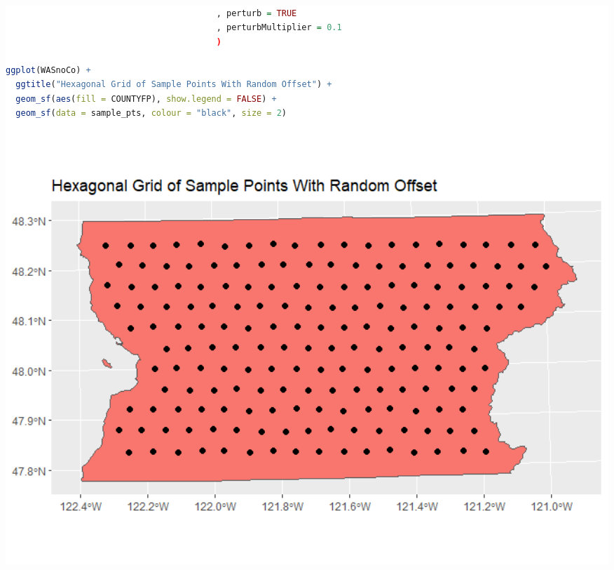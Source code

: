 ``` r
                                          , perturb = TRUE
                                          , perturbMultiplier = 0.1
                                          )

ggplot(WASnoCo) +
  ggtitle("Hexagonal Grid of Sample Points With Random Offset") +
  geom_sf(aes(fill = COUNTYFP), show.legend = FALSE) +
  geom_sf(data = sample_pts, colour = "black", size = 2)
```

<img src="man/figures/README-example-1.png" width="100%" />
